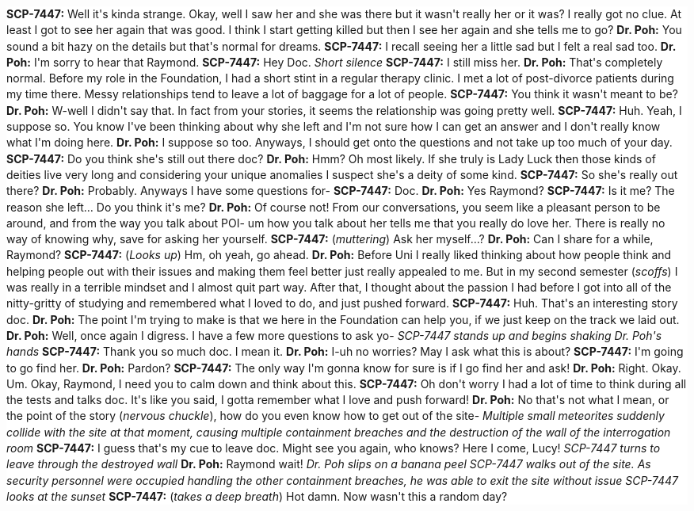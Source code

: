 **SCP-7447:** Well it's kinda strange. Okay, well I saw her and she was there but it wasn't really her or it was? I really got no clue. At least I got to see her again that was good. I think I start getting killed but then I see her again and she tells me to go?
**Dr. Poh:** You sound a bit hazy on the details but that's normal for dreams.
**SCP-7447:** I recall seeing her a little sad but I felt a real sad too.
**Dr. Poh:** I'm sorry to hear that Raymond.
**SCP-7447:** Hey Doc.
_Short silence_
**SCP-7447:** I still miss her.
**Dr. Poh:** That's completely normal. Before my role in the Foundation, I had a short stint in a regular therapy clinic. I met a lot of post-divorce patients during my time there. Messy relationships tend to leave a lot of baggage for a lot of people.
**SCP-7447:** You think it wasn't meant to be?
**Dr. Poh:** W-well I didn't say that. In fact from your stories, it seems the relationship was going pretty well.
**SCP-7447:** Huh. Yeah, I suppose so. You know I've been thinking about why she left and I'm not sure how I can get an answer and I don't really know what I'm doing here.
**Dr. Poh:** I suppose so too. Anyways, I should get onto the questions and not take up too much of your day.
**SCP-7447:** Do you think she's still out there doc?
**Dr. Poh:** Hmm? Oh most likely. If she truly is Lady Luck then those kinds of deities live very long and considering your unique anomalies I suspect she's a deity of some kind.
**SCP-7447:** So she's really out there?
**Dr. Poh:** Probably. Anyways I have some questions for-
**SCP-7447:** Doc.
**Dr. Poh:** Yes Raymond?
**SCP-7447:** Is it me? The reason she left… Do you think it's me?
**Dr. Poh:** Of course not! From our conversations, you seem like a pleasant person to be around, and from the way you talk about POI- um how you talk about her tells me that you really do love her. There is really no way of knowing why, save for asking her yourself.
**SCP-7447:** (_muttering_) Ask her myself…?
**Dr. Poh:** Can I share for a while, Raymond?
**SCP-7447:** (_Looks up_) Hm, oh yeah, go ahead.
**Dr. Poh:** Before Uni I really liked thinking about how people think and helping people out with their issues and making them feel better just really appealed to me. But in my second semester (_scoffs_) I was really in a terrible mindset and I almost quit part way. After that, I thought about the passion I had before I got into all of the nitty-gritty of studying and remembered what I loved to do, and just pushed forward.
**SCP-7447:** Huh. That's an interesting story doc.
**Dr. Poh:** The point I'm trying to make is that we here in the Foundation can help you, if we just keep on the track we laid out.
**Dr. Poh:** Well, once again I digress. I have a few more questions to ask yo-
_SCP-7447 stands up and begins shaking Dr. Poh's hands_
**SCP-7447:** Thank you so much doc. I mean it.
**Dr. Poh:** I-uh no worries? May I ask what this is about?
**SCP-7447:** I'm going to go find her.
**Dr. Poh:** Pardon?
**SCP-7447:** The only way I'm gonna know for sure is if I go find her and ask!
**Dr. Poh:** Right. Okay. Um. Okay, Raymond, I need you to calm down and think about this.
**SCP-7447:** Oh don't worry I had a lot of time to think during all the tests and talks doc. It's like you said, I gotta remember what I love and push forward!
**Dr. Poh:** No that's not what I mean, or the point of the story (_nervous chuckle_), how do you even know how to get out of the site-
_Multiple small meteorites suddenly collide with the site at that moment, causing multiple containment breaches and the destruction of the wall of the interrogation room_
**SCP-7447:** I guess that's my cue to leave doc. Might see you again, who knows? Here I come, Lucy!
_SCP-7447 turns to leave through the destroyed wall_
**Dr. Poh:** Raymond wait!
_Dr. Poh slips on a banana peel_
_SCP-7447 walks out of the site. As security personnel were occupied handling the other containment breaches, he was able to exit the site without issue_
_SCP-7447 looks at the sunset_
**SCP-7447:** (_takes a deep breath_) Hot damn. Now wasn't this a random day?